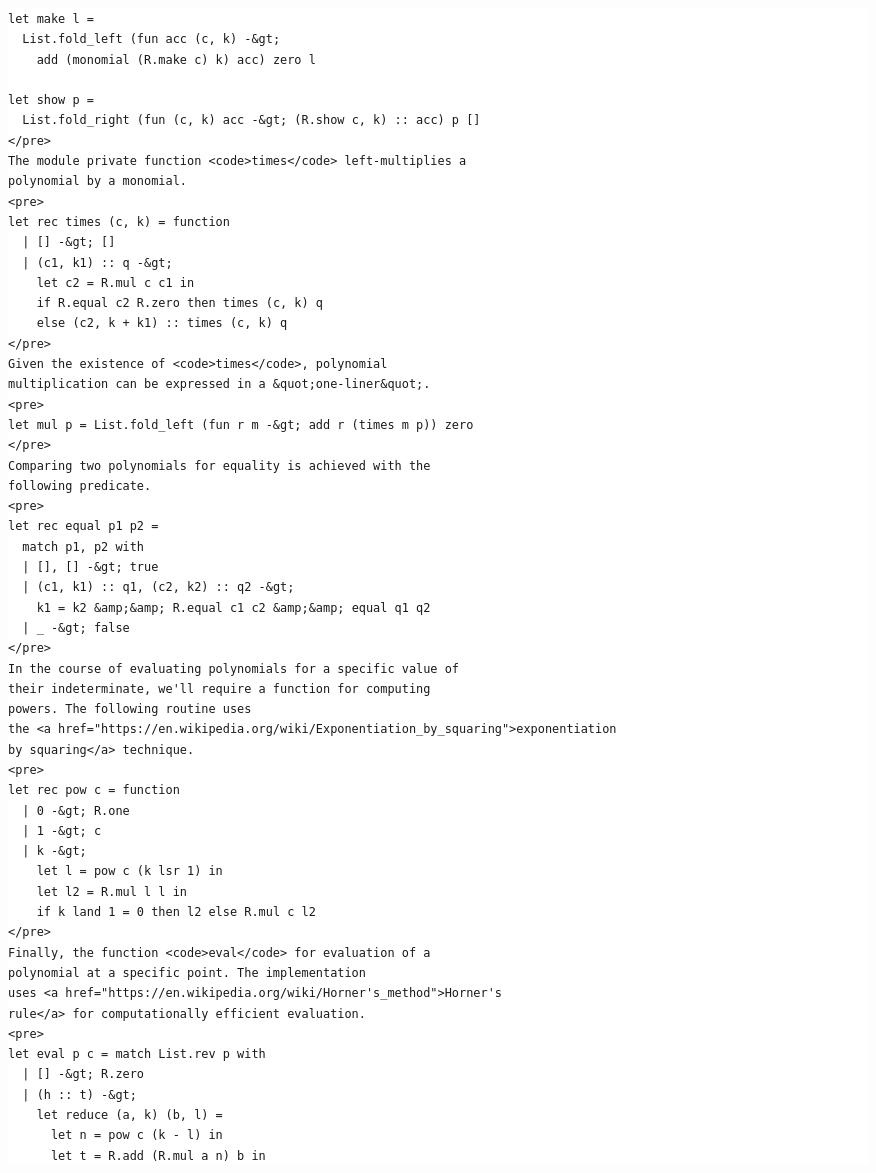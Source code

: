     let make l =
      List.fold_left (fun acc (c, k) -&gt;
        add (monomial (R.make c) k) acc) zero l

    let show p =
      List.fold_right (fun (c, k) acc -&gt; (R.show c, k) :: acc) p []
    </pre>
    The module private function <code>times</code> left-multiplies a
    polynomial by a monomial.
    <pre>
    let rec times (c, k) = function
      | [] -&gt; []
      | (c1, k1) :: q -&gt;
        let c2 = R.mul c c1 in
        if R.equal c2 R.zero then times (c, k) q
        else (c2, k + k1) :: times (c, k) q
    </pre>
    Given the existence of <code>times</code>, polynomial
    multiplication can be expressed in a &quot;one-liner&quot;.
    <pre>
    let mul p = List.fold_left (fun r m -&gt; add r (times m p)) zero
    </pre>
    Comparing two polynomials for equality is achieved with the
    following predicate.
    <pre>
    let rec equal p1 p2 =
      match p1, p2 with
      | [], [] -&gt; true
      | (c1, k1) :: q1, (c2, k2) :: q2 -&gt;
        k1 = k2 &amp;&amp; R.equal c1 c2 &amp;&amp; equal q1 q2
      | _ -&gt; false
    </pre>
    In the course of evaluating polynomials for a specific value of
    their indeterminate, we'll require a function for computing
    powers. The following routine uses
    the <a href="https://en.wikipedia.org/wiki/Exponentiation_by_squaring">exponentiation
    by squaring</a> technique.
    <pre>
    let rec pow c = function
      | 0 -&gt; R.one
      | 1 -&gt; c
      | k -&gt;
        let l = pow c (k lsr 1) in
        let l2 = R.mul l l in
        if k land 1 = 0 then l2 else R.mul c l2
    </pre>
    Finally, the function <code>eval</code> for evaluation of a
    polynomial at a specific point. The implementation
    uses <a href="https://en.wikipedia.org/wiki/Horner's_method">Horner's
    rule</a> for computationally efficient evaluation.
    <pre>
    let eval p c = match List.rev p with
      | [] -&gt; R.zero
      | (h :: t) -&gt;
        let reduce (a, k) (b, l) =
          let n = pow c (k - l) in
          let t = R.add (R.mul a n) b in